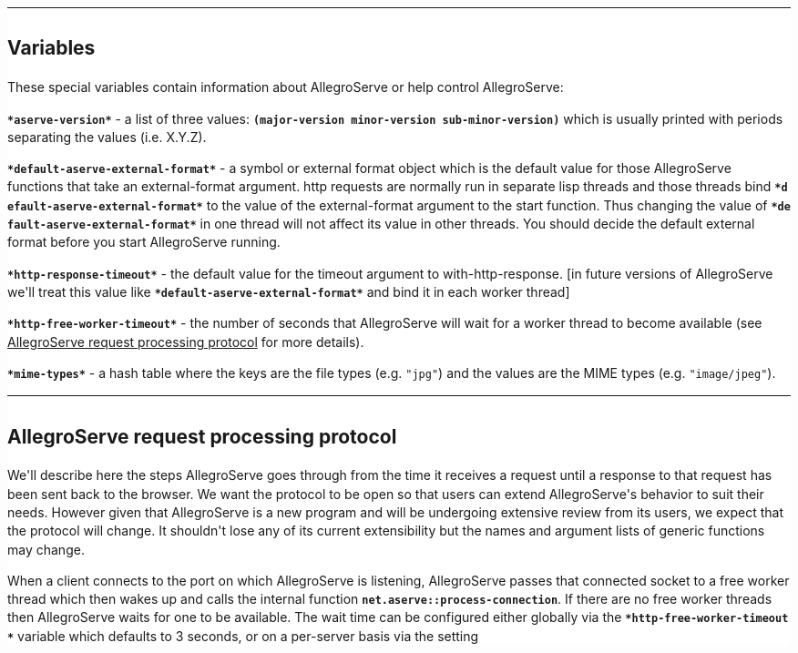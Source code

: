 -----

## <span id="varaibles"></span>Variables

These special variables contain information about AllegroServe or help control
AllegroServe:

<span id="v-aserve-version"></span> **`*aserve-version*`** - a list of three values:
**`(major-version minor-version sub-minor-version)`** which is usually printed with
periods separating the values (i.e. X.Y.Z).

<span id="v-default-aserve-external-format"></span>
**`*default-aserve-external-format*`** - a symbol or external format object which is
the default value for those AllegroServe functions that take an external-format
argument. http requests are normally run in separate lisp threads and those
threads bind **`*default-aserve-external-format*`** to the value of the
external-format argument to the start function. Thus changing the value of
**`*default-aserve-external-format*`** in one thread will not affect its value in
other threads. You should decide the default external format before you start
AllegroServe running.

<span id="v-http-response-timeout"></span> **`*http-response-timeout*`** - the
default value for the timeout argument to with-http-response. \[in future
versions of AllegroServe we'll treat this value like
**`*default-aserve-external-format*`** and bind it in each worker thread\]

<span id="v-http-free-worker-timeout"></span> **`*http-free-worker-timeout*`** -
the number of seconds that AllegroServe will wait for a worker thread to become
available (see [AllegroServe request processing protocol](#iseve-request-proc)
for more details).

<span id="v-mime-types"></span> **`*mime-types*`** - a hash table where the keys are
the file types (e.g. `"jpg"`) and the values are the MIME types
(e.g. `"image/jpeg"`).

-----

## <span id="iseve-request-proc"></span>AllegroServe request processing protocol

We'll describe here the steps AllegroServe goes through from the time it
receives a request until a response to that request has been sent back to the
browser. We want the protocol to be open so that users can extend
AllegroServe's behavior to suit their needs. However given that AllegroServe is
a new program and will be undergoing extensive review from its users, we expect
that the protocol will change. It shouldn't lose any of its current
extensibility but the names and argument lists of generic functions may change.

When a client connects to the port on which AllegroServe is listening,
AllegroServe passes that connected socket to a free worker thread which then
wakes up and calls the internal function **`net.aserve::process-connection`**. If
there are no free worker threads then AllegroServe waits for one to be
available. The wait time can be configured either globally
via the **`*http-free-worker-timeout*`** variable which defaults to 3
seconds, or on a per-server basis via the setting
